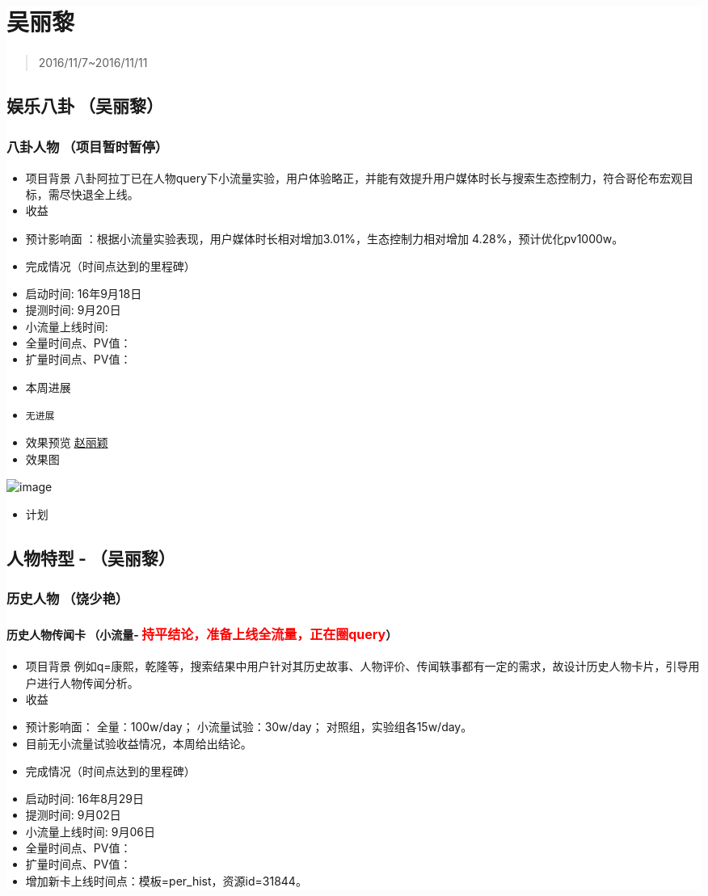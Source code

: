 # 吴丽黎

> 2016/11/7~2016/11/11

## 娱乐八卦 （吴丽黎）
### 八卦人物 （项目暂时暂停）
- 项目背景
八卦阿拉丁已在人物query下小流量实验，用户体验略正，并能有效提升用户媒体时长与搜索生态控制力，符合哥伦布宏观目标，需尽快退全上线。
- 收益
 * 预计影响面 ：根据小流量实验表现，用户媒体时长相对增加3.01%，生态控制力相对增加 4.28%，预计优化pv1000w。
- 完成情况（时间点达到的里程碑）
 * 启动时间: 16年9月18日
 * 提测时间: 9月20日
 * 小流量上线时间: 
 * 全量时间点、PV值：
 * 扩量时间点、PV值： 
- 本周进展

 * `无进展`

- 效果预览 [赵丽颖](https://wwwhttps.baidu.com/s?dev=1&dev_workspace=platform&dev_module=aladdin-wise&dev_tpl=general_person_relate&dev_path=searchaladdin&dev_tpltype=default&sid=99999_108405&dev_online=1&wd=%E8%B5%B5%E4%B8%BD%E9%A2%96&word=%E8%B5%B5%E4%B8%BD%E9%A2%96)
- 效果图 

![image](http://gitlab.baidu.com/psfe/ala-weeklyreport/uploads/46a1562389ac14544f46a784d40745d4/image.png)

- 计划
 
## 人物特型 - （吴丽黎）

### 历史人物 （饶少艳）
#### 历史人物传闻卡 （小流量- <font color=#f00 size=3 >持平结论，准备上线全流量，正在圈query</font>）
- 项目背景
例如q=康熙，乾隆等，搜索结果中用户针对其历史故事、人物评价、传闻轶事都有一定的需求，故设计历史人物卡片，引导用户进行人物传闻分析。
- 收益
 * 预计影响面： 
全量：100w/day；
小流量试验：30w/day；
对照组，实验组各15w/day。
 * 目前无小流量试验收益情况，本周给出结论。
- 完成情况（时间点达到的里程碑）
 * 启动时间: 16年8月29日
 * 提测时间: 9月02日
 * 小流量上线时间: 9月06日
 * 全量时间点、PV值：
 * 扩量时间点、PV值：
 * 增加新卡上线时间点：模板=per_hist，资源id=31844。 
 